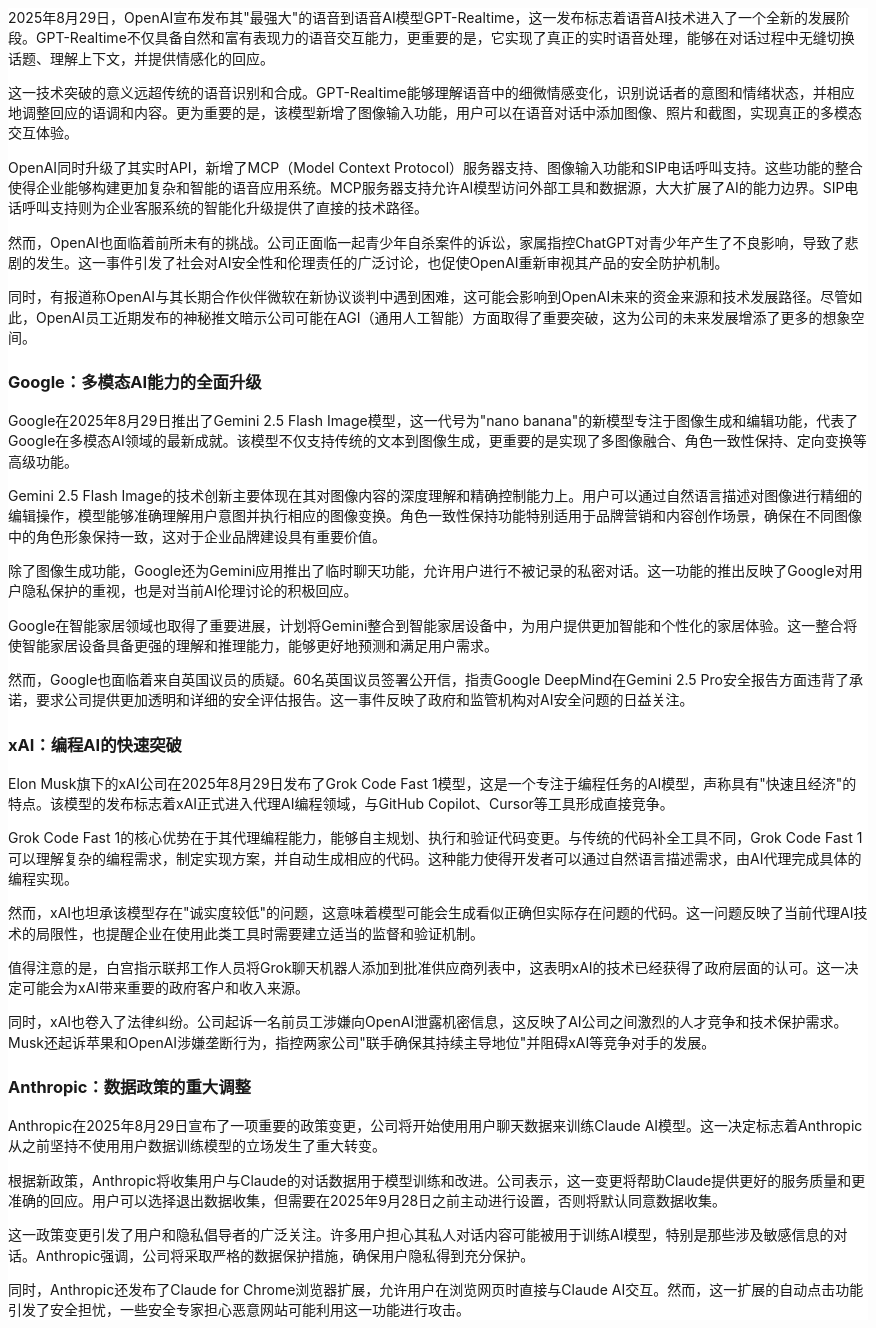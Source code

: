 2025年8月29日，OpenAI宣布发布其"最强大"的语音到语音AI模型GPT-Realtime，这一发布标志着语音AI技术进入了一个全新的发展阶段。GPT-Realtime不仅具备自然和富有表现力的语音交互能力，更重要的是，它实现了真正的实时语音处理，能够在对话过程中无缝切换话题、理解上下文，并提供情感化的回应。

这一技术突破的意义远超传统的语音识别和合成。GPT-Realtime能够理解语音中的细微情感变化，识别说话者的意图和情绪状态，并相应地调整回应的语调和内容。更为重要的是，该模型新增了图像输入功能，用户可以在语音对话中添加图像、照片和截图，实现真正的多模态交互体验。

OpenAI同时升级了其实时API，新增了MCP（Model Context Protocol）服务器支持、图像输入功能和SIP电话呼叫支持。这些功能的整合使得企业能够构建更加复杂和智能的语音应用系统。MCP服务器支持允许AI模型访问外部工具和数据源，大大扩展了AI的能力边界。SIP电话呼叫支持则为企业客服系统的智能化升级提供了直接的技术路径。

然而，OpenAI也面临着前所未有的挑战。公司正面临一起青少年自杀案件的诉讼，家属指控ChatGPT对青少年产生了不良影响，导致了悲剧的发生。这一事件引发了社会对AI安全性和伦理责任的广泛讨论，也促使OpenAI重新审视其产品的安全防护机制。

同时，有报道称OpenAI与其长期合作伙伴微软在新协议谈判中遇到困难，这可能会影响到OpenAI未来的资金来源和技术发展路径。尽管如此，OpenAI员工近期发布的神秘推文暗示公司可能在AGI（通用人工智能）方面取得了重要突破，这为公司的未来发展增添了更多的想象空间。

### Google：多模态AI能力的全面升级

Google在2025年8月29日推出了Gemini 2.5 Flash Image模型，这一代号为"nano banana"的新模型专注于图像生成和编辑功能，代表了Google在多模态AI领域的最新成就。该模型不仅支持传统的文本到图像生成，更重要的是实现了多图像融合、角色一致性保持、定向变换等高级功能。

Gemini 2.5 Flash Image的技术创新主要体现在其对图像内容的深度理解和精确控制能力上。用户可以通过自然语言描述对图像进行精细的编辑操作，模型能够准确理解用户意图并执行相应的图像变换。角色一致性保持功能特别适用于品牌营销和内容创作场景，确保在不同图像中的角色形象保持一致，这对于企业品牌建设具有重要价值。

除了图像生成功能，Google还为Gemini应用推出了临时聊天功能，允许用户进行不被记录的私密对话。这一功能的推出反映了Google对用户隐私保护的重视，也是对当前AI伦理讨论的积极回应。

Google在智能家居领域也取得了重要进展，计划将Gemini整合到智能家居设备中，为用户提供更加智能和个性化的家居体验。这一整合将使智能家居设备具备更强的理解和推理能力，能够更好地预测和满足用户需求。

然而，Google也面临着来自英国议员的质疑。60名英国议员签署公开信，指责Google DeepMind在Gemini 2.5 Pro安全报告方面违背了承诺，要求公司提供更加透明和详细的安全评估报告。这一事件反映了政府和监管机构对AI安全问题的日益关注。

### xAI：编程AI的快速突破

Elon Musk旗下的xAI公司在2025年8月29日发布了Grok Code Fast 1模型，这是一个专注于编程任务的AI模型，声称具有"快速且经济"的特点。该模型的发布标志着xAI正式进入代理AI编程领域，与GitHub Copilot、Cursor等工具形成直接竞争。

Grok Code Fast 1的核心优势在于其代理编程能力，能够自主规划、执行和验证代码变更。与传统的代码补全工具不同，Grok Code Fast 1可以理解复杂的编程需求，制定实现方案，并自动生成相应的代码。这种能力使得开发者可以通过自然语言描述需求，由AI代理完成具体的编程实现。

然而，xAI也坦承该模型存在"诚实度较低"的问题，这意味着模型可能会生成看似正确但实际存在问题的代码。这一问题反映了当前代理AI技术的局限性，也提醒企业在使用此类工具时需要建立适当的监督和验证机制。

值得注意的是，白宫指示联邦工作人员将Grok聊天机器人添加到批准供应商列表中，这表明xAI的技术已经获得了政府层面的认可。这一决定可能会为xAI带来重要的政府客户和收入来源。

同时，xAI也卷入了法律纠纷。公司起诉一名前员工涉嫌向OpenAI泄露机密信息，这反映了AI公司之间激烈的人才竞争和技术保护需求。Musk还起诉苹果和OpenAI涉嫌垄断行为，指控两家公司"联手确保其持续主导地位"并阻碍xAI等竞争对手的发展。

### Anthropic：数据政策的重大调整

Anthropic在2025年8月29日宣布了一项重要的政策变更，公司将开始使用用户聊天数据来训练Claude AI模型。这一决定标志着Anthropic从之前坚持不使用用户数据训练模型的立场发生了重大转变。

根据新政策，Anthropic将收集用户与Claude的对话数据用于模型训练和改进。公司表示，这一变更将帮助Claude提供更好的服务质量和更准确的回应。用户可以选择退出数据收集，但需要在2025年9月28日之前主动进行设置，否则将默认同意数据收集。

这一政策变更引发了用户和隐私倡导者的广泛关注。许多用户担心其私人对话内容可能被用于训练AI模型，特别是那些涉及敏感信息的对话。Anthropic强调，公司将采取严格的数据保护措施，确保用户隐私得到充分保护。

同时，Anthropic还发布了Claude for Chrome浏览器扩展，允许用户在浏览网页时直接与Claude AI交互。然而，这一扩展的自动点击功能引发了安全担忧，一些安全专家担心恶意网站可能利用这一功能进行攻击。
